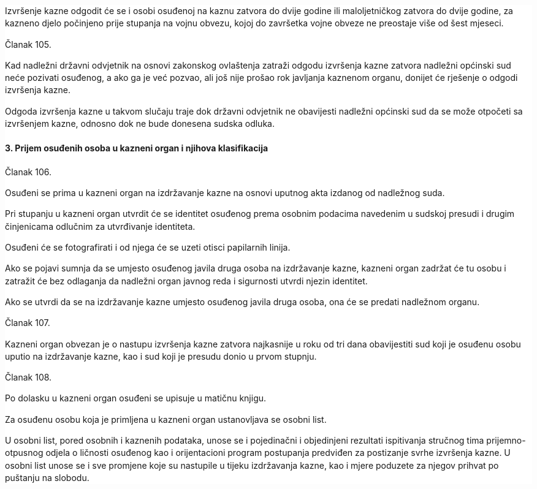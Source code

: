 Izvršenje kazne odgodit će se i osobi osuđenoj na kaznu zatvora do dvije
godine ili maloljetničkog zatvora do dvije godine, za kazneno djelo
počinjeno prije stupanja na vojnu obvezu, kojoj do završetka vojne
obveze ne preostaje više od šest mjeseci.

Članak 105.

Kad nadležni državni odvjetnik na osnovi zakonskog ovlaštenja zatraži
odgodu izvršenja kazne zatvora nadležni općinski sud neće pozivati
osuđenog, a ako ga je već pozvao, ali još nije prošao rok javljanja
kaznenom organu, donijet će rješenje o odgodi izvršenja kazne.

Odgoda izvršenja kazne u takvom slučaju traje dok državni odvjetnik ne
obavijesti nadležni općinski sud da se može otpočeti sa izvršenjem
kazne, odnosno dok ne bude donesena sudska odluka.

#### 3. Prijem osuđenih osoba u kazneni organ i njihova klasifikacija

Članak 106.

Osuđeni se prima u kazneni organ na izdržavanje kazne na osnovi uputnog
akta izdanog od nadležnog suda.

Pri stupanju u kazneni organ utvrdit će se identitet osuđenog prema
osobnim podacima navedenim u sudskoj presudi i drugim činjenicama
odlučnim za utvrđivanje identiteta.

Osuđeni će se fotografirati i od njega će se uzeti otisci papilarnih
linija.

Ako se pojavi sumnja da se umjesto osuđenog javila druga osoba na
izdržavanje kazne, kazneni organ zadržat će tu osobu i zatražit će bez
odlaganja da nadležni organ javnog reda i sigurnosti utvrdi njezin
identitet.

Ako se utvrdi da se na izdržavanje kazne umjesto osuđenog javila druga
osoba, ona će se predati nadležnom organu.

Članak 107.

Kazneni organ obvezan je o nastupu izvršenja kazne zatvora najkasnije u
roku od tri dana obavijestiti sud koji je osuđenu osobu uputio na
izdržavanje kazne, kao i sud koji je presudu donio u prvom stupnju.

Članak 108.

Po dolasku u kazneni organ osuđeni se upisuje u matičnu knjigu.

Za osuđenu osobu koja je primljena u kazneni organ ustanovljava se
osobni list.

U osobni list, pored osobnih i kaznenih podataka, unose se i pojedinačni
i objedinjeni rezultati ispitivanja stručnog tima prijemno-otpusnog
odjela o ličnosti osuđenog kao i orijentacioni program postupanja
predviđen za postizanje svrhe izvršenja kazne. U osobni list unose se i
sve promjene koje su nastupile u tijeku izdržavanja kazne, kao i mjere
poduzete za njegov prihvat po puštanju na slobodu.
